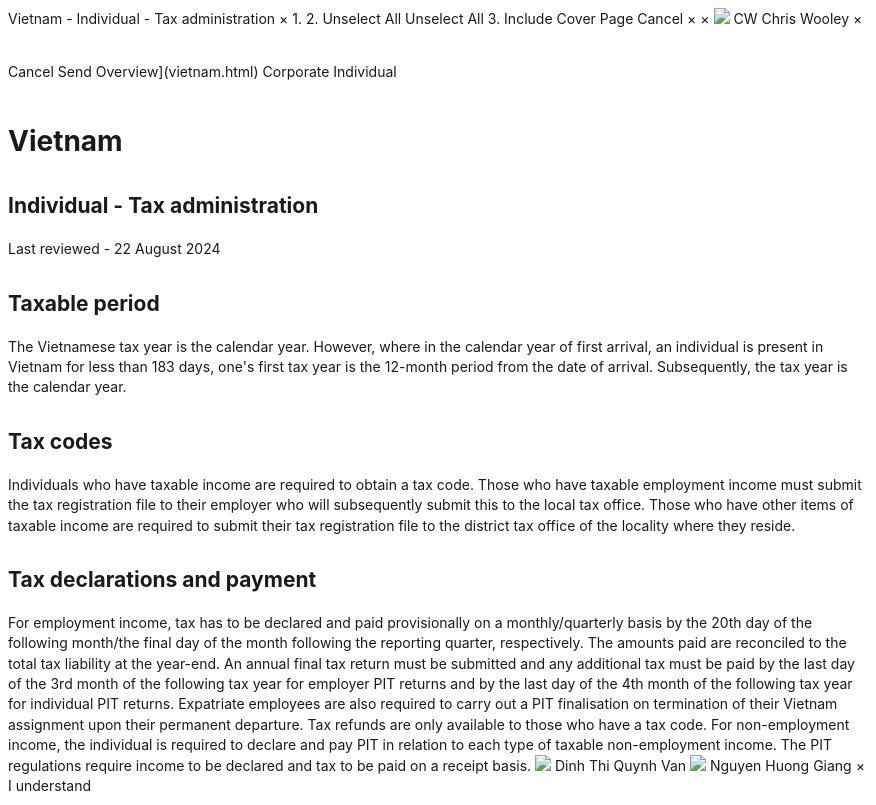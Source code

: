 Vietnam - Individual - Tax administration
×
1.
2.
Unselect All
Unselect All
3.
Include Cover Page
Cancel
×
×
![](-/media/world-wide-tax-summaries/attachments/global---chris-wooley.ashx%3Frev=ac5e5f3223b34096b1afc2a6009c7320&revision=ac5e5f32-23b3-4096-b1af-c2a6009c7320&hash=859B7ADC84DC2CBEC9760E9E6EE7DE6D0A8BFCDF)
CW
Chris Wooley
×
######
Cancel
Send
Overview](vietnam.html)
Corporate
Individual
# Vietnam
## Individual - Tax administration
Last reviewed - 22 August 2024
## Taxable period
The Vietnamese tax year is the calendar year. However, where in the calendar year of first arrival, an individual is present in Vietnam for less than 183 days, one's first tax year is the 12-month period from the date of arrival. Subsequently, the tax year is the calendar year.
## Tax codes
Individuals who have taxable income are required to obtain a tax code. Those who have taxable employment income must submit the tax registration file to their employer who will subsequently submit this to the local tax office. Those who have other items of taxable income are required to submit their tax registration file to the district tax office of the locality where they reside.
## Tax declarations and payment
For employment income, tax has to be declared and paid provisionally on a monthly/quarterly basis by the 20th day of the following month/the final day of the month following the reporting quarter, respectively. The amounts paid are reconciled to the total tax liability at the year-end. An annual final tax return must be submitted and any additional tax must be paid by the last day of the 3rd month of the following tax year for employer PIT returns and by the last day of the 4th month of the following tax year for individual PIT returns.
Expatriate employees are also required to carry out a PIT finalisation on termination of their Vietnam assignment upon their permanent departure. Tax refunds are only available to those who have a tax code.
For non-employment income, the individual is required to declare and pay PIT in relation to each type of taxable non-employment income. The PIT regulations require income to be declared and tax to be paid on a receipt basis.
![](-/media/world-wide-tax-summaries/attachments/vietnam---dinh_thi_quynh_van.ashx%3Frev=2fa0615420a5414f9b81ec4fce64ef12&revision=2fa06154-20a5-414f-9b81-ec4fce64ef12&hash=89B7BCA1DFDB2D5866D110DE0A96D218F201414F)
Dinh Thi Quynh Van
![](-/media/world-wide-tax-summaries/attachments/vietnam---nguyen_huong_giang.ashx%3Frev=9074f531bc2e49648c88e57f317cacd2&revision=9074f531-bc2e-4964-8c88-e57f317cacd2&hash=0E7BADF91DBF011B113805BEBCA1991069BB8F16)
Nguyen Huong Giang
×
I understand
